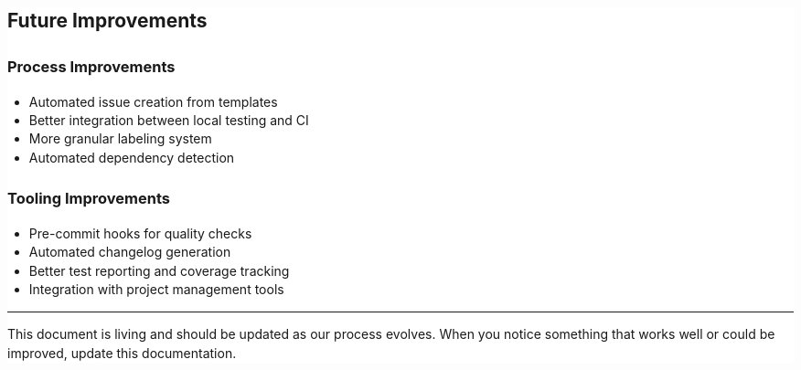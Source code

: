 ## Future Improvements

### Process Improvements
- Automated issue creation from templates
- Better integration between local testing and CI
- More granular labeling system
- Automated dependency detection

### Tooling Improvements
- Pre-commit hooks for quality checks
- Automated changelog generation
- Better test reporting and coverage tracking
- Integration with project management tools

---

This document is living and should be updated as our process evolves. When you notice something that works well or could be improved, update this documentation.